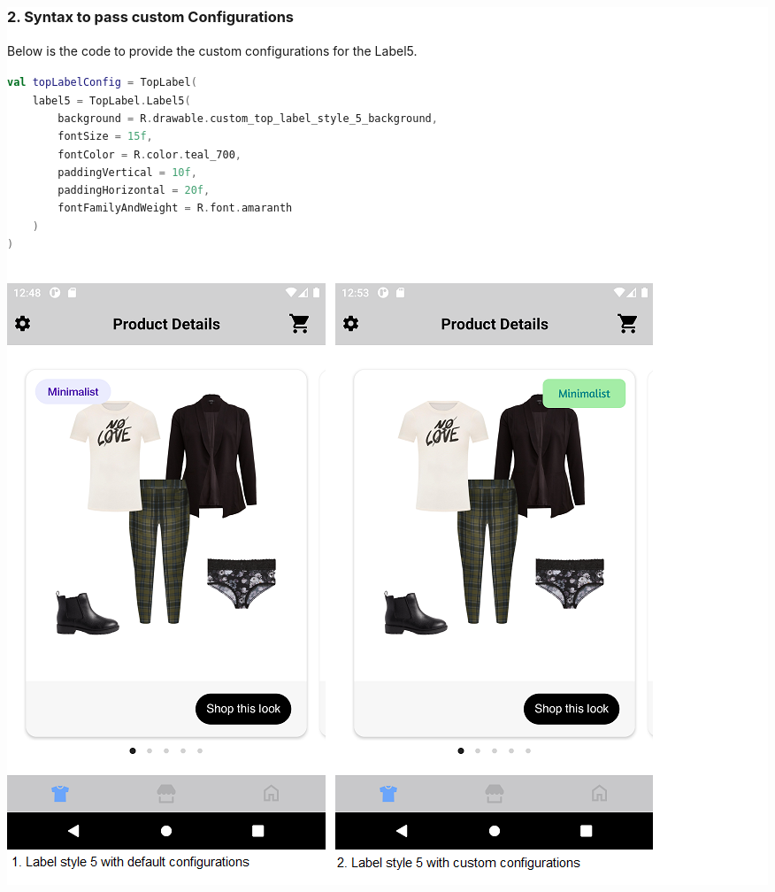 ### 2. Syntax to pass custom Configurations

Below is the code to provide the custom configurations for the Label5.

```kotlin
val topLabelConfig = TopLabel(
    label5 = TopLabel.Label5(
        background = R.drawable.custom_top_label_style_5_background,
        fontSize = 15f,
        fontColor = R.color.teal_700,
        paddingVertical = 10f,
        paddingHorizontal = 20f,
        fontFamilyAndWeight = R.font.amaranth
    )
)
```

</br>![Image5](Screenshots/label_style_5.png)
